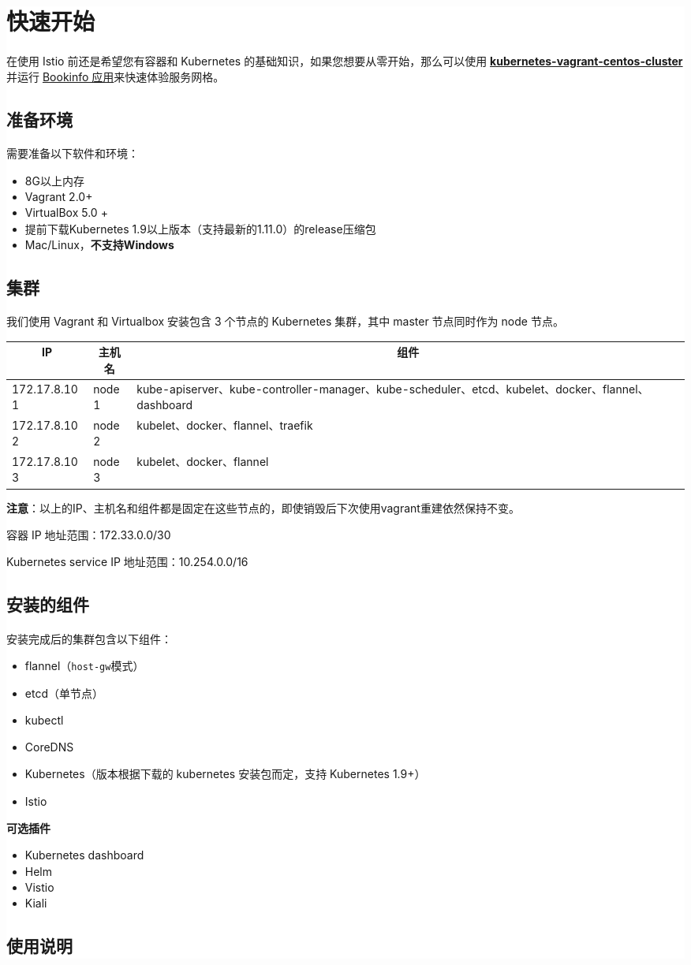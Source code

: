 # 快速开始

在使用 Istio 前还是希望您有容器和 Kubernetes 的基础知识，如果您想要从零开始，那么可以使用 [**kubernetes-vagrant-centos-cluster**](https://github.com/rootsongjc/kubernetes-vagrant-centos-cluster) 并运行 [Bookinfo 应用](https://istio.io/zh/docs/examples/bookinfo/)来快速体验服务网格。

## 准备环境

需要准备以下软件和环境：

- 8G以上内存
- Vagrant 2.0+
- VirtualBox 5.0 +
- 提前下载Kubernetes 1.9以上版本（支持最新的1.11.0）的release压缩包
- Mac/Linux，**不支持Windows**

## 集群

我们使用 Vagrant 和 Virtualbox 安装包含 3 个节点的 Kubernetes 集群，其中 master 节点同时作为 node 节点。

| IP           | 主机名 | 组件                                                         |
| ------------ | ------ | ------------------------------------------------------------ |
| 172.17.8.101 | node1  | kube-apiserver、kube-controller-manager、kube-scheduler、etcd、kubelet、docker、flannel、dashboard |
| 172.17.8.102 | node2  | kubelet、docker、flannel、traefik                            |
| 172.17.8.103 | node3  | kubelet、docker、flannel                                     |

**注意**：以上的IP、主机名和组件都是固定在这些节点的，即使销毁后下次使用vagrant重建依然保持不变。

容器 IP 地址范围：172.33.0.0/30

Kubernetes service IP 地址范围：10.254.0.0/16

## 安装的组件

安装完成后的集群包含以下组件：

- flannel（`host-gw`模式）
- etcd（单节点）
- kubectl
- CoreDNS
- Kubernetes（版本根据下载的 kubernetes 安装包而定，支持 Kubernetes 1.9+）

- Istio

**可选插件**

- Kubernetes dashboard
- Helm
- Vistio
- Kiali

## 使用说明
